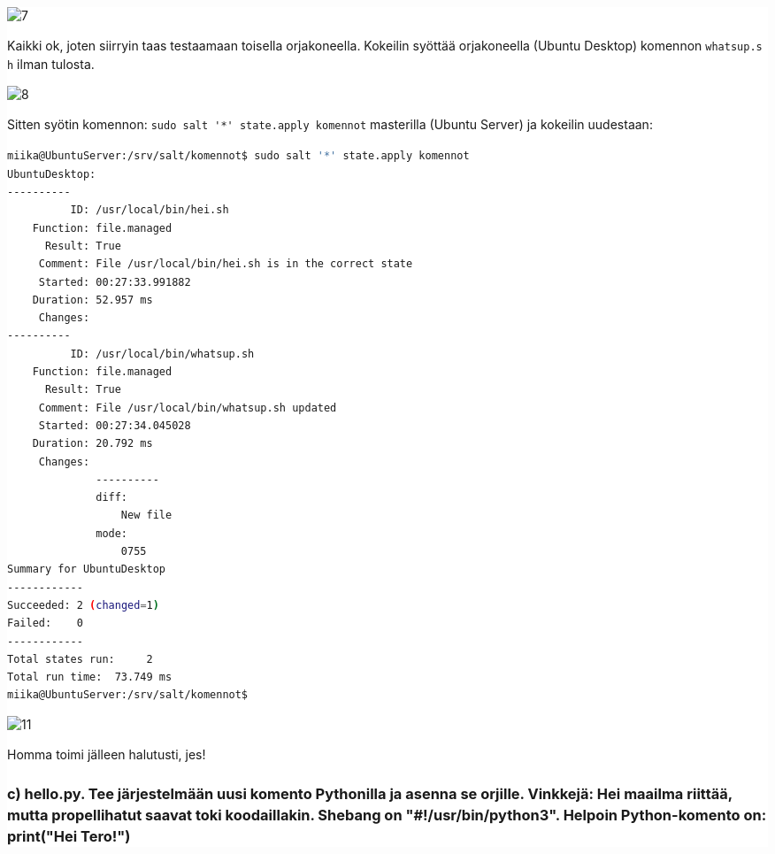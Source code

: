 ![7](https://user-images.githubusercontent.com/112076418/202873153-3ce1ce95-799f-4ac0-b315-9166aac0e454.png)

Kaikki ok, joten siirryin taas testaamaan toisella orjakoneella. Kokeilin syöttää orjakoneella (Ubuntu Desktop) komennon `whatsup.sh` ilman tulosta.

![8](https://user-images.githubusercontent.com/112076418/202874187-51e46efb-91b3-40bd-966e-7fb195533a1f.png)

 Sitten syötin komennon: `sudo salt '*' state.apply komennot` masterilla (Ubuntu Server) ja kokeilin uudestaan:

```bash
miika@UbuntuServer:/srv/salt/komennot$ sudo salt '*' state.apply komennot
UbuntuDesktop:
----------
          ID: /usr/local/bin/hei.sh
    Function: file.managed
      Result: True
     Comment: File /usr/local/bin/hei.sh is in the correct state
     Started: 00:27:33.991882
    Duration: 52.957 ms
     Changes:   
----------
          ID: /usr/local/bin/whatsup.sh
    Function: file.managed
      Result: True
     Comment: File /usr/local/bin/whatsup.sh updated
     Started: 00:27:34.045028
    Duration: 20.792 ms
     Changes:   
              ----------
              diff:
                  New file
              mode:
                  0755
Summary for UbuntuDesktop
------------
Succeeded: 2 (changed=1)
Failed:    0
------------
Total states run:     2
Total run time:  73.749 ms
miika@UbuntuServer:/srv/salt/komennot$ 
```

![11](https://user-images.githubusercontent.com/112076418/202874784-6d744b88-746b-4bec-89c3-b14029f750a6.png)

Homma toimi jälleen halutusti, jes!


### c) hello.py. Tee järjestelmään uusi komento Pythonilla ja asenna se orjille. Vinkkejä: Hei maailma riittää, mutta propellihatut saavat toki koodaillakin. Shebang on "#!/usr/bin/python3". Helpoin Python-komento on: print("Hei Tero!")
